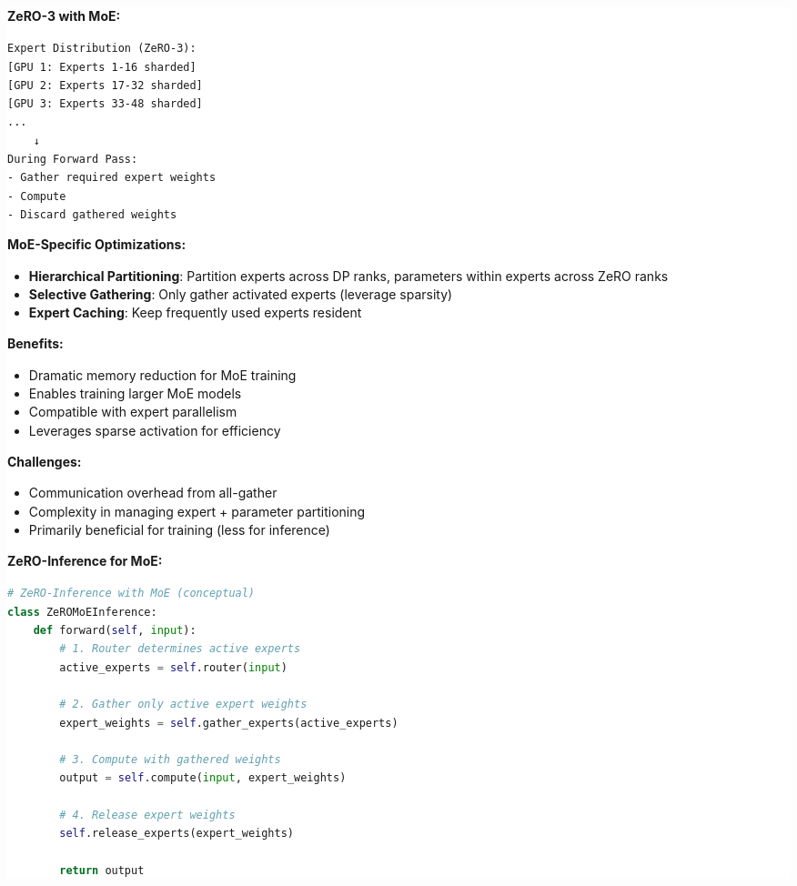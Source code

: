 **ZeRO-3 with MoE:**

```text
Expert Distribution (ZeRO-3):
[GPU 1: Experts 1-16 sharded]
[GPU 2: Experts 17-32 sharded]
[GPU 3: Experts 33-48 sharded]
...
    ↓
During Forward Pass:
- Gather required expert weights
- Compute
- Discard gathered weights
```

**MoE-Specific Optimizations:**

- **Hierarchical Partitioning**: Partition experts across DP ranks, parameters
  within experts across ZeRO ranks
- **Selective Gathering**: Only gather activated experts (leverage sparsity)
- **Expert Caching**: Keep frequently used experts resident

**Benefits:**

- Dramatic memory reduction for MoE training
- Enables training larger MoE models
- Compatible with expert parallelism
- Leverages sparse activation for efficiency

**Challenges:**

- Communication overhead from all-gather
- Complexity in managing expert + parameter partitioning
- Primarily beneficial for training (less for inference)

**ZeRO-Inference for MoE:**

```python
# ZeRO-Inference with MoE (conceptual)
class ZeROMoEInference:
    def forward(self, input):
        # 1. Router determines active experts
        active_experts = self.router(input)
        
        # 2. Gather only active expert weights
        expert_weights = self.gather_experts(active_experts)
        
        # 3. Compute with gathered weights
        output = self.compute(input, expert_weights)
        
        # 4. Release expert weights
        self.release_experts(expert_weights)
        
        return output
```
